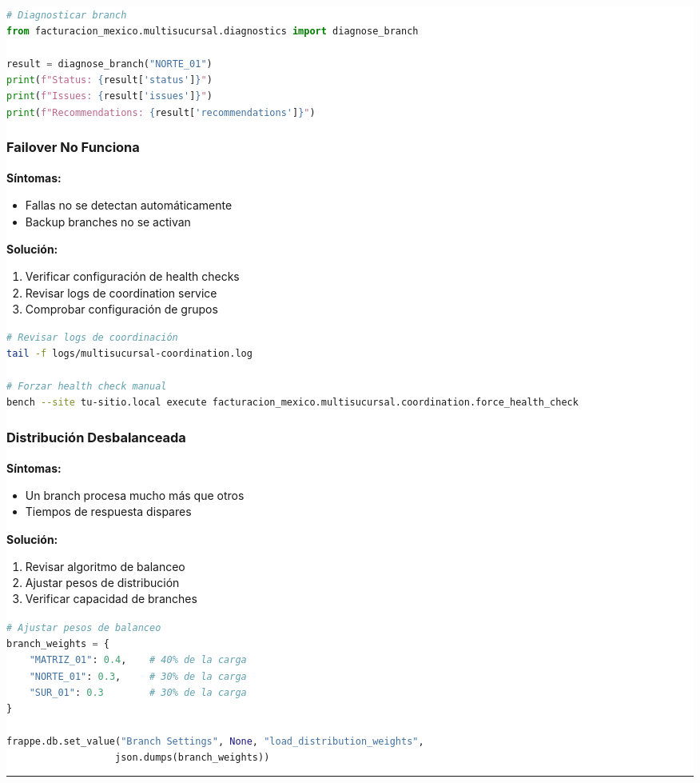 ```python
# Diagnosticar branch
from facturacion_mexico.multisucursal.diagnostics import diagnose_branch

result = diagnose_branch("NORTE_01")
print(f"Status: {result['status']}")
print(f"Issues: {result['issues']}")
print(f"Recommendations: {result['recommendations']}")
```

### Failover No Funciona

**Síntomas:**
- Fallas no se detectan automáticamente
- Backup branches no se activan

**Solución:**
1. Verificar configuración de health checks
2. Revisar logs de coordination service
3. Comprobar configuración de grupos

```bash
# Revisar logs de coordinación
tail -f logs/multisucursal-coordination.log

# Forzar health check manual
bench --site tu-sitio.local execute facturacion_mexico.multisucursal.coordination.force_health_check
```

### Distribución Desbalanceada

**Síntomas:**
- Un branch procesa mucho más que otros
- Tiempos de respuesta dispares

**Solución:**
1. Revisar algoritmo de balanceo
2. Ajustar pesos de distribución
3. Verificar capacidad de branches

```python
# Ajustar pesos de balanceo
branch_weights = {
    "MATRIZ_01": 0.4,    # 40% de la carga
    "NORTE_01": 0.3,     # 30% de la carga  
    "SUR_01": 0.3        # 30% de la carga
}

frappe.db.set_value("Branch Settings", None, "load_distribution_weights", 
                   json.dumps(branch_weights))
```

---
